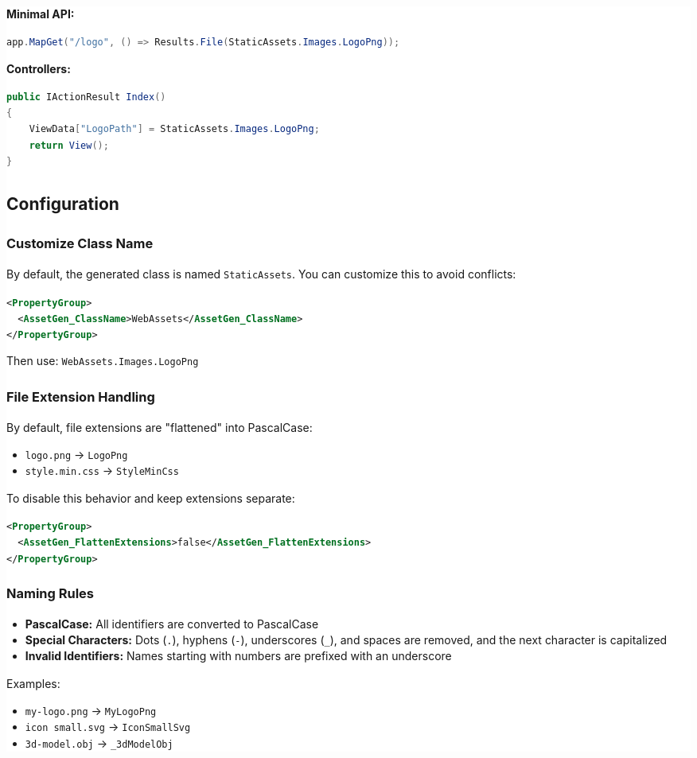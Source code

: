 **Minimal API:**

```csharp
app.MapGet("/logo", () => Results.File(StaticAssets.Images.LogoPng));
```

**Controllers:**

```csharp
public IActionResult Index()
{
    ViewData["LogoPath"] = StaticAssets.Images.LogoPng;
    return View();
}
```

## Configuration

### Customize Class Name

By default, the generated class is named `StaticAssets`. You can customize this to avoid conflicts:

```xml
<PropertyGroup>
  <AssetGen_ClassName>WebAssets</AssetGen_ClassName>
</PropertyGroup>
```

Then use: `WebAssets.Images.LogoPng`

### File Extension Handling

By default, file extensions are "flattened" into PascalCase:

- `logo.png` → `LogoPng`
- `style.min.css` → `StyleMinCss`

To disable this behavior and keep extensions separate:

```xml
<PropertyGroup>
  <AssetGen_FlattenExtensions>false</AssetGen_FlattenExtensions>
</PropertyGroup>
```

### Naming Rules

- **PascalCase:** All identifiers are converted to PascalCase
- **Special Characters:** Dots (`.`), hyphens (`-`), underscores (`_`), and spaces are removed, and the next character is capitalized
- **Invalid Identifiers:** Names starting with numbers are prefixed with an underscore

Examples:

- `my-logo.png` → `MyLogoPng`
- `icon small.svg` → `IconSmallSvg`
- `3d-model.obj` → `_3dModelObj`
